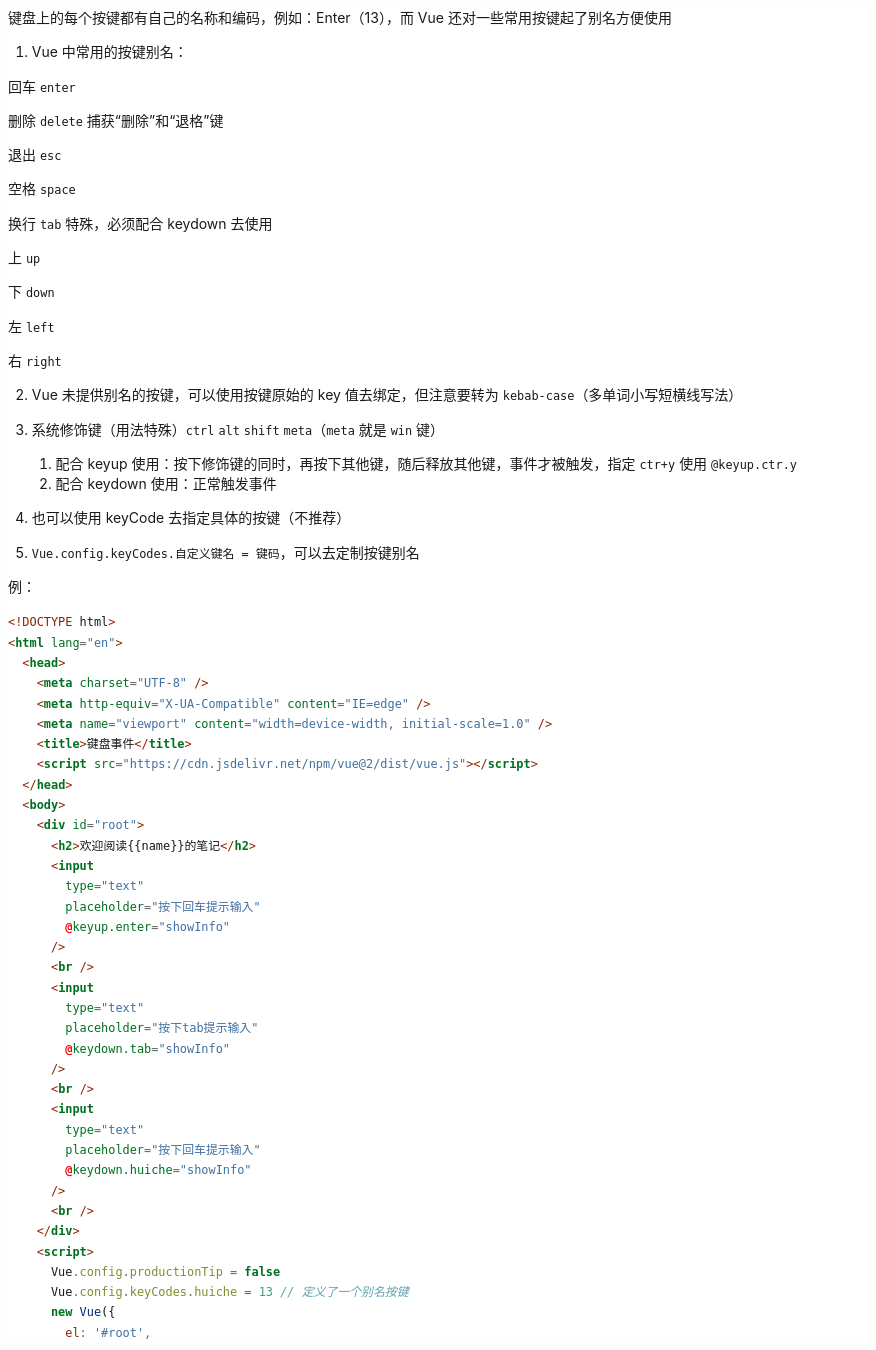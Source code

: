 键盘上的每个按键都有自己的名称和编码，例如：Enter（13），而 Vue 还对一些常用按键起了别名方便使用  

1. Vue 中常用的按键别名：

  回车 `enter` 

  删除 `delete` 捕获“删除”和“退格”键 

  退出 `esc` 

  空格 `space` 

  换行 `tab` 特殊，必须配合 keydown 去使用 

  上 `up`  

  下 `down`  

  左 `left`  

  右 `right`  

2. Vue 未提供别名的按键，可以使用按键原始的 key 值去绑定，但注意要转为 `kebab-case`（多单词小写短横线写法）  

3. 系统修饰键（用法特殊）`ctrl` `alt` `shift` `meta`（`meta` 就是 `win` 键）  
	1. 配合 keyup 使用：按下修饰键的同时，再按下其他键，随后释放其他键，事件才被触发，指定 `ctr+y` 使用 `@keyup.ctr.y`  
	2. 配合 keydown 使用：正常触发事件  
	
4. 也可以使用 keyCode 去指定具体的按键（不推荐）

5. `Vue.config.keyCodes.自定义键名 = 键码`，可以去定制按键别名

例：
```html
<!DOCTYPE html>
<html lang="en">
  <head>
    <meta charset="UTF-8" />
    <meta http-equiv="X-UA-Compatible" content="IE=edge" />
    <meta name="viewport" content="width=device-width, initial-scale=1.0" />
    <title>键盘事件</title>
    <script src="https://cdn.jsdelivr.net/npm/vue@2/dist/vue.js"></script>
  </head>
  <body>
    <div id="root">
      <h2>欢迎阅读{{name}}的笔记</h2>
      <input
        type="text"
        placeholder="按下回车提示输入"
        @keyup.enter="showInfo"
      />
      <br />
      <input
        type="text"
        placeholder="按下tab提示输入"
        @keydown.tab="showInfo"
      />
      <br />
      <input
        type="text"
        placeholder="按下回车提示输入"
        @keydown.huiche="showInfo"
      />
      <br />
    </div>
    <script>
      Vue.config.productionTip = false
      Vue.config.keyCodes.huiche = 13 // 定义了一个别名按键
      new Vue({
        el: '#root',
```